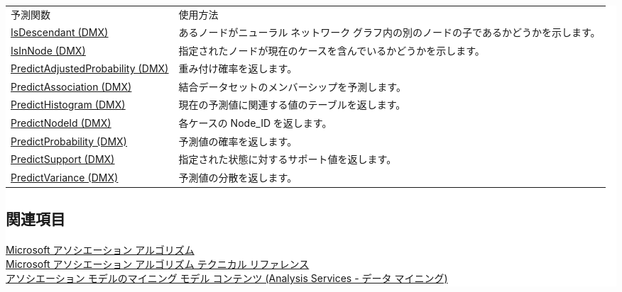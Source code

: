 |||  
|-|-|  
|予測関数|使用方法|  
|[IsDescendant &#40;DMX&#41;](../../dmx/isdescendant-dmx.md)|あるノードがニューラル ネットワーク グラフ内の別のノードの子であるかどうかを示します。|  
|[IsInNode &#40;DMX&#41;](../../dmx/isinnode-dmx.md)|指定されたノードが現在のケースを含んでいるかどうかを示します。|  
|[PredictAdjustedProbability &#40;DMX&#41;](../../dmx/predictadjustedprobability-dmx.md)|重み付け確率を返します。|  
|[PredictAssociation &#40;DMX&#41;](../../dmx/predictassociation-dmx.md)|結合データセットのメンバーシップを予測します。|  
|[PredictHistogram &#40;DMX&#41;](../../dmx/predicthistogram-dmx.md)|現在の予測値に関連する値のテーブルを返します。|  
|[PredictNodeId &#40;DMX&#41;](../../dmx/predictnodeid-dmx.md)|各ケースの Node_ID を返します。|  
|[PredictProbability &#40;DMX&#41;](../../dmx/predictprobability-dmx.md)|予測値の確率を返します。|  
|[PredictSupport &#40;DMX&#41;](../../dmx/predictsupport-dmx.md)|指定された状態に対するサポート値を返します。|  
|[PredictVariance (DMX)](../../dmx/predictvariance-dmx.md)|予測値の分散を返します。|  
  
## <a name="see-also"></a>関連項目  
 [Microsoft アソシエーション アルゴリズム](../../analysis-services/data-mining/microsoft-association-algorithm.md)   
 [Microsoft アソシエーション アルゴリズム テクニカル リファレンス](../../analysis-services/data-mining/microsoft-association-algorithm-technical-reference.md)   
 [アソシエーション モデルのマイニング モデル コンテンツ (Analysis Services - データ マイニング)](../../analysis-services/data-mining/mining-model-content-for-association-models-analysis-services-data-mining.md)  
  
  
